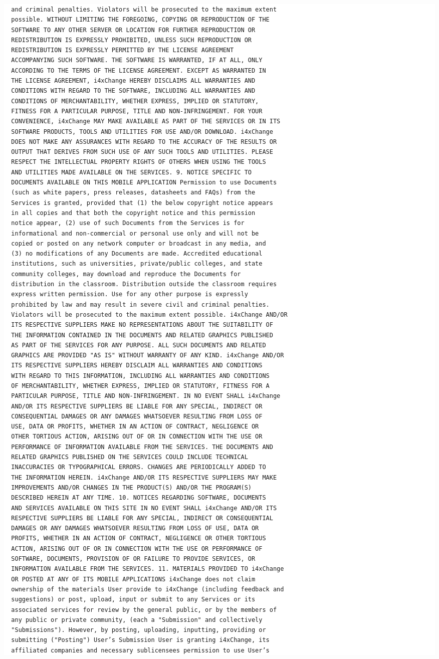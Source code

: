       and criminal penalties. Violators will be prosecuted to the maximum extent
      possible. WITHOUT LIMITING THE FOREGOING, COPYING OR REPRODUCTION OF THE
      SOFTWARE TO ANY OTHER SERVER OR LOCATION FOR FURTHER REPRODUCTION OR
      REDISTRIBUTION IS EXPRESSLY PROHIBITED, UNLESS SUCH REPRODUCTION OR
      REDISTRIBUTION IS EXPRESSLY PERMITTED BY THE LICENSE AGREEMENT
      ACCOMPANYING SUCH SOFTWARE. THE SOFTWARE IS WARRANTED, IF AT ALL, ONLY
      ACCORDING TO THE TERMS OF THE LICENSE AGREEMENT. EXCEPT AS WARRANTED IN
      THE LICENSE AGREEMENT, i4xChange HEREBY DISCLAIMS ALL WARRANTIES AND
      CONDITIONS WITH REGARD TO THE SOFTWARE, INCLUDING ALL WARRANTIES AND
      CONDITIONS OF MERCHANTABILITY, WHETHER EXPRESS, IMPLIED OR STATUTORY,
      FITNESS FOR A PARTICULAR PURPOSE, TITLE AND NON-INFRINGEMENT. FOR YOUR
      CONVENIENCE, i4xChange MAY MAKE AVAILABLE AS PART OF THE SERVICES OR IN ITS
      SOFTWARE PRODUCTS, TOOLS AND UTILITIES FOR USE AND/OR DOWNLOAD. i4xChange
      DOES NOT MAKE ANY ASSURANCES WITH REGARD TO THE ACCURACY OF THE RESULTS OR
      OUTPUT THAT DERIVES FROM SUCH USE OF ANY SUCH TOOLS AND UTILITIES. PLEASE
      RESPECT THE INTELLECTUAL PROPERTY RIGHTS OF OTHERS WHEN USING THE TOOLS
      AND UTILITIES MADE AVAILABLE ON THE SERVICES. 9. NOTICE SPECIFIC TO
      DOCUMENTS AVAILABLE ON THIS MOBILE APPLICATION Permission to use Documents
      (such as white papers, press releases, datasheets and FAQs) from the
      Services is granted, provided that (1) the below copyright notice appears
      in all copies and that both the copyright notice and this permission
      notice appear, (2) use of such Documents from the Services is for
      informational and non-commercial or personal use only and will not be
      copied or posted on any network computer or broadcast in any media, and
      (3) no modifications of any Documents are made. Accredited educational
      institutions, such as universities, private/public colleges, and state
      community colleges, may download and reproduce the Documents for
      distribution in the classroom. Distribution outside the classroom requires
      express written permission. Use for any other purpose is expressly
      prohibited by law and may result in severe civil and criminal penalties.
      Violators will be prosecuted to the maximum extent possible. i4xChange AND/OR
      ITS RESPECTIVE SUPPLIERS MAKE NO REPRESENTATIONS ABOUT THE SUITABILITY OF
      THE INFORMATION CONTAINED IN THE DOCUMENTS AND RELATED GRAPHICS PUBLISHED
      AS PART OF THE SERVICES FOR ANY PURPOSE. ALL SUCH DOCUMENTS AND RELATED
      GRAPHICS ARE PROVIDED "AS IS" WITHOUT WARRANTY OF ANY KIND. i4xChange AND/OR
      ITS RESPECTIVE SUPPLIERS HEREBY DISCLAIM ALL WARRANTIES AND CONDITIONS
      WITH REGARD TO THIS INFORMATION, INCLUDING ALL WARRANTIES AND CONDITIONS
      OF MERCHANTABILITY, WHETHER EXPRESS, IMPLIED OR STATUTORY, FITNESS FOR A
      PARTICULAR PURPOSE, TITLE AND NON-INFRINGEMENT. IN NO EVENT SHALL i4xChange
      AND/OR ITS RESPECTIVE SUPPLIERS BE LIABLE FOR ANY SPECIAL, INDIRECT OR
      CONSEQUENTIAL DAMAGES OR ANY DAMAGES WHATSOEVER RESULTING FROM LOSS OF
      USE, DATA OR PROFITS, WHETHER IN AN ACTION OF CONTRACT, NEGLIGENCE OR
      OTHER TORTIOUS ACTION, ARISING OUT OF OR IN CONNECTION WITH THE USE OR
      PERFORMANCE OF INFORMATION AVAILABLE FROM THE SERVICES. THE DOCUMENTS AND
      RELATED GRAPHICS PUBLISHED ON THE SERVICES COULD INCLUDE TECHNICAL
      INACCURACIES OR TYPOGRAPHICAL ERRORS. CHANGES ARE PERIODICALLY ADDED TO
      THE INFORMATION HEREIN. i4xChange AND/OR ITS RESPECTIVE SUPPLIERS MAY MAKE
      IMPROVEMENTS AND/OR CHANGES IN THE PRODUCT(S) AND/OR THE PROGRAM(S)
      DESCRIBED HEREIN AT ANY TIME. 10. NOTICES REGARDING SOFTWARE, DOCUMENTS
      AND SERVICES AVAILABLE ON THIS SITE IN NO EVENT SHALL i4xChange AND/OR ITS
      RESPECTIVE SUPPLIERS BE LIABLE FOR ANY SPECIAL, INDIRECT OR CONSEQUENTIAL
      DAMAGES OR ANY DAMAGES WHATSOEVER RESULTING FROM LOSS OF USE, DATA OR
      PROFITS, WHETHER IN AN ACTION OF CONTRACT, NEGLIGENCE OR OTHER TORTIOUS
      ACTION, ARISING OUT OF OR IN CONNECTION WITH THE USE OR PERFORMANCE OF
      SOFTWARE, DOCUMENTS, PROVISION OF OR FAILURE TO PROVIDE SERVICES, OR
      INFORMATION AVAILABLE FROM THE SERVICES. 11. MATERIALS PROVIDED TO i4xChange
      OR POSTED AT ANY OF ITS MOBILE APPLICATIONS i4xChange does not claim
      ownership of the materials User provide to i4xChange (including feedback and
      suggestions) or post, upload, input or submit to any Services or its
      associated services for review by the general public, or by the members of
      any public or private community, (each a "Submission" and collectively
      "Submissions"). However, by posting, uploading, inputting, providing or
      submitting ("Posting") User’s Submission User is granting i4xChange, its
      affiliated companies and necessary sublicensees permission to use User’s